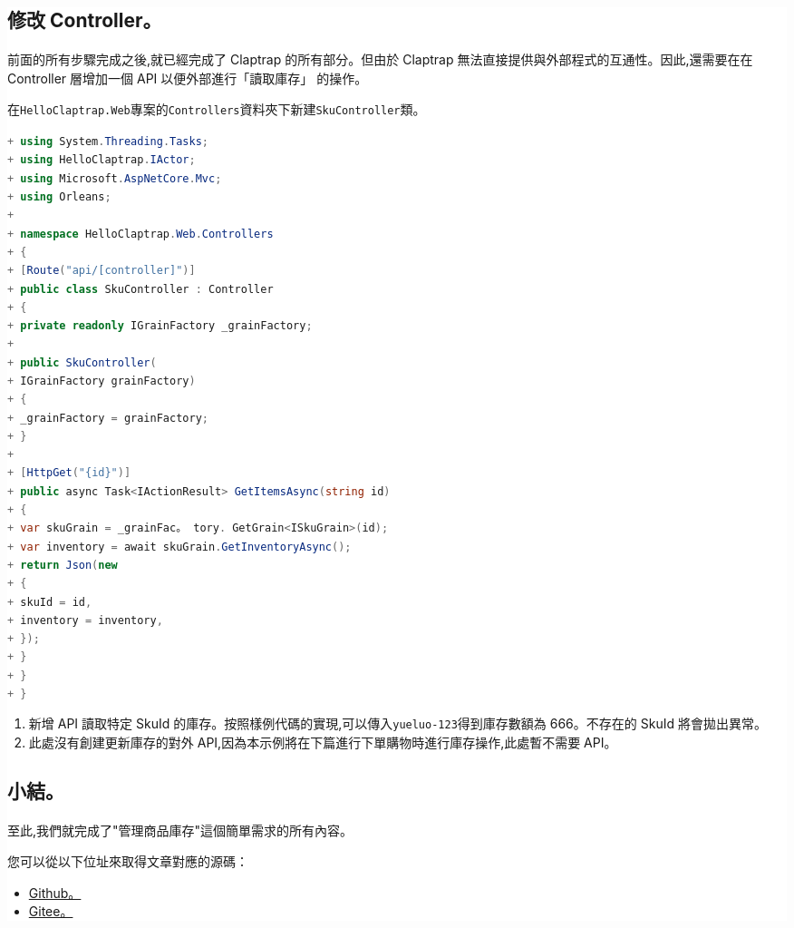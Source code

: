 ## 修改 Controller。

前面的所有步驟完成之後,就已經完成了 Claptrap 的所有部分。但由於 Claptrap 無法直接提供與外部程式的互通性。因此,還需要在在 Controller 層增加一個 API 以便外部進行「讀取庫存」 的操作。

在`HelloClaptrap.Web`專案的`Controllers`資料夾下新建`SkuController`類。

```cs
+ using System.Threading.Tasks;
+ using HelloClaptrap.IActor;
+ using Microsoft.AspNetCore.Mvc;
+ using Orleans;
+
+ namespace HelloClaptrap.Web.Controllers
+ {
+ [Route("api/[controller]")]
+ public class SkuController : Controller
+ {
+ private readonly IGrainFactory _grainFactory;
+
+ public SkuController(
+ IGrainFactory grainFactory)
+ {
+ _grainFactory = grainFactory;
+ }
+
+ [HttpGet("{id}")]
+ public async Task<IActionResult> GetItemsAsync(string id)
+ {
+ var skuGrain = _grainFac。 tory. GetGrain<ISkuGrain>(id);
+ var inventory = await skuGrain.GetInventoryAsync();
+ return Json(new
+ {
+ skuId = id,
+ inventory = inventory,
+ });
+ }
+ }
+ }
```

1. 新增 API 讀取特定 SkuId 的庫存。按照樣例代碼的實現,可以傳入`yueluo-123`得到庫存數額為 666。不存在的 SkuId 將會拋出異常。
1. 此處沒有創建更新庫存的對外 API,因為本示例將在下篇進行下單購物時進行庫存操作,此處暫不需要 API。

## 小結。

至此,我們就完成了"管理商品庫存"這個簡單需求的所有內容。

您可以從以下位址來取得文章對應的源碼：

- [Github。](https://github.com/newbe36524/Newbe.Claptrap.Examples/tree/master/src/Newbe.Claptrap.QuickStart3/HelloClaptrap)
- [Gitee。](https://gitee.com/yks/Newbe.Claptrap.Examples/tree/master/src/Newbe.Claptrap.QuickStart3/HelloClaptrap)
